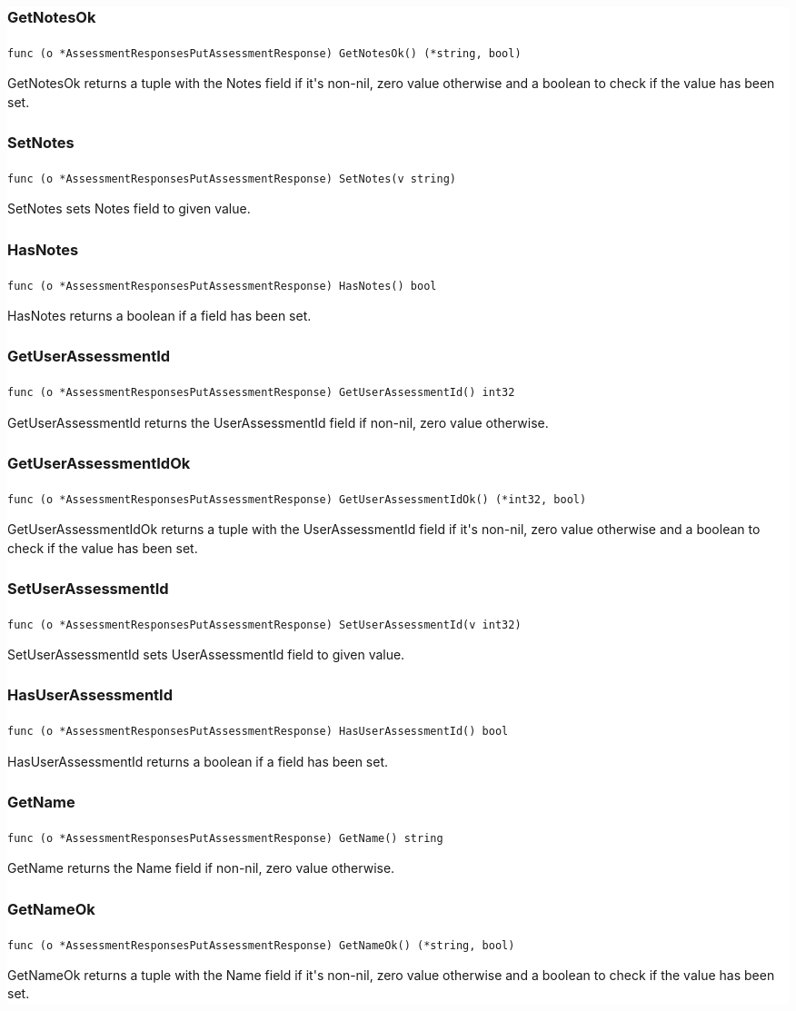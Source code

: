 ### GetNotesOk

`func (o *AssessmentResponsesPutAssessmentResponse) GetNotesOk() (*string, bool)`

GetNotesOk returns a tuple with the Notes field if it's non-nil, zero value otherwise
and a boolean to check if the value has been set.

### SetNotes

`func (o *AssessmentResponsesPutAssessmentResponse) SetNotes(v string)`

SetNotes sets Notes field to given value.

### HasNotes

`func (o *AssessmentResponsesPutAssessmentResponse) HasNotes() bool`

HasNotes returns a boolean if a field has been set.

### GetUserAssessmentId

`func (o *AssessmentResponsesPutAssessmentResponse) GetUserAssessmentId() int32`

GetUserAssessmentId returns the UserAssessmentId field if non-nil, zero value otherwise.

### GetUserAssessmentIdOk

`func (o *AssessmentResponsesPutAssessmentResponse) GetUserAssessmentIdOk() (*int32, bool)`

GetUserAssessmentIdOk returns a tuple with the UserAssessmentId field if it's non-nil, zero value otherwise
and a boolean to check if the value has been set.

### SetUserAssessmentId

`func (o *AssessmentResponsesPutAssessmentResponse) SetUserAssessmentId(v int32)`

SetUserAssessmentId sets UserAssessmentId field to given value.

### HasUserAssessmentId

`func (o *AssessmentResponsesPutAssessmentResponse) HasUserAssessmentId() bool`

HasUserAssessmentId returns a boolean if a field has been set.

### GetName

`func (o *AssessmentResponsesPutAssessmentResponse) GetName() string`

GetName returns the Name field if non-nil, zero value otherwise.

### GetNameOk

`func (o *AssessmentResponsesPutAssessmentResponse) GetNameOk() (*string, bool)`

GetNameOk returns a tuple with the Name field if it's non-nil, zero value otherwise
and a boolean to check if the value has been set.
